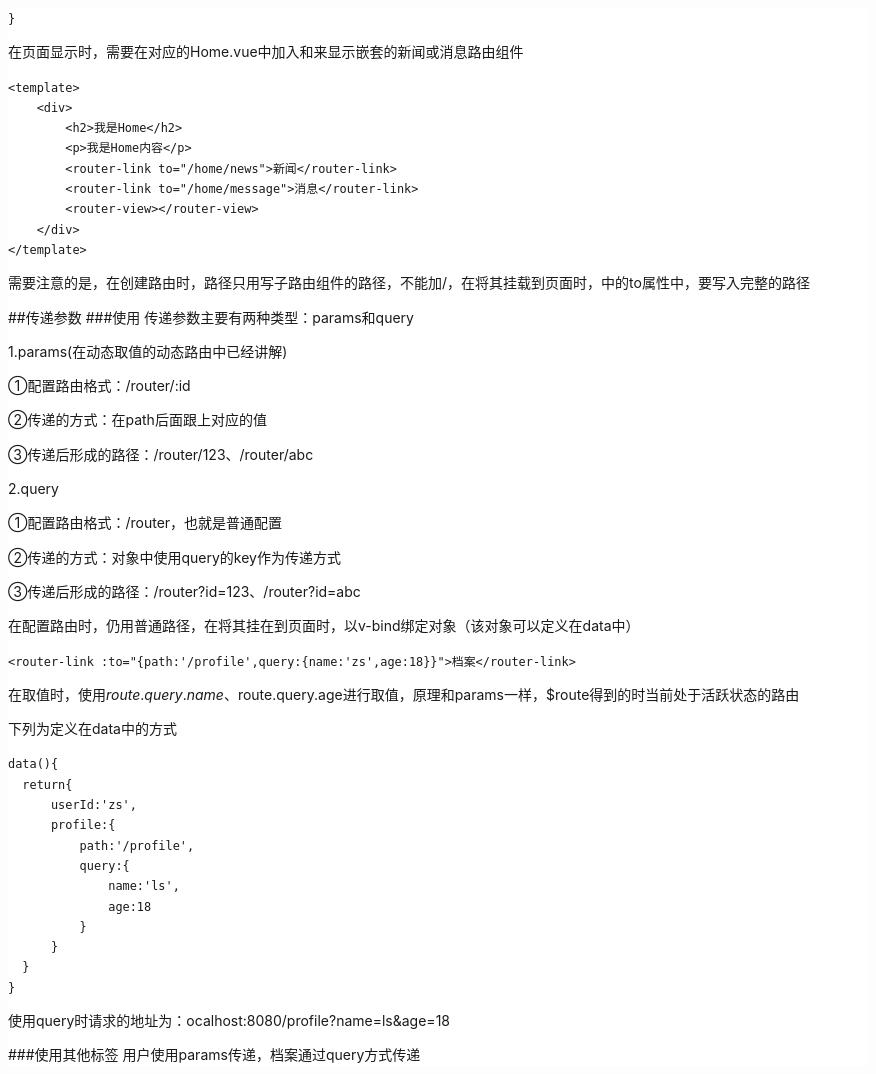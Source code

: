     }

在页面显示时，需要在对应的Home.vue中加入<router-link>和<router-view>来显示嵌套的新闻或消息路由组件

	<template>
	    <div>
	        <h2>我是Home</h2>
	        <p>我是Home内容</p>
	        <router-link to="/home/news">新闻</router-link>
	        <router-link to="/home/message">消息</router-link>
	        <router-view></router-view>
	    </div>
	</template>

需要注意的是，在创建路由时，路径只用写子路由组件的路径，不能加/，在将其挂载到页面时，<router-link>中的to属性中，要写入完整的路径

##传递参数
###使用<router-link>
传递参数主要有两种类型：params和query

1.params(在动态取值的动态路由中已经讲解)

①配置路由格式：/router/:id

②传递的方式：在path后面跟上对应的值

③传递后形成的路径：/router/123、/router/abc

2.query

①配置路由格式：/router，也就是普通配置

②传递的方式：对象中使用query的key作为传递方式

③传递后形成的路径：/router?id=123、/router?id=abc

在配置路由时，仍用普通路径，在将其挂在到页面时，以v-bind绑定对象（该对象可以定义在data中）

	<router-link :to="{path:'/profile',query:{name:'zs',age:18}}">档案</router-link>
在取值时，使用$route.query.name、$route.query.age进行取值，原理和params一样，$route得到的时当前处于活跃状态的路由

下列为定义在data中的方式

	data(){
      return{
          userId:'zs',
          profile:{
              path:'/profile',
              query:{
                  name:'ls',
                  age:18
              }
          }
      }
    }
使用query时请求的地址为：ocalhost:8080/profile?name=ls&age=18

###使用其他标签
用户使用params传递，档案通过query方式传递
